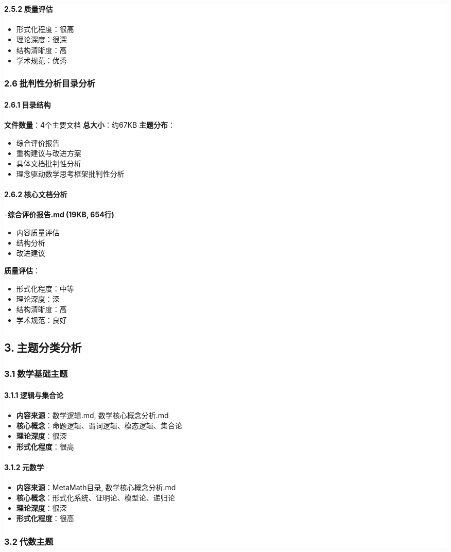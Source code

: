 #### 2.5.2 质量评估

- 形式化程度：很高
- 理论深度：很深
- 结构清晰度：高
- 学术规范：优秀

### 2.6 批判性分析目录分析

#### 2.6.1 目录结构

**文件数量**：4个主要文档
**总大小**：约67KB
**主题分布**：

- 综合评价报告
- 重构建议与改进方案
- 具体文档批判性分析
- 理念驱动数学思考框架批判性分析

#### 2.6.2 核心文档分析

-**综合评价报告.md (19KB, 654行)**

- 内容质量评估
- 结构分析
- 改进建议

**质量评估**：

- 形式化程度：中等
- 理论深度：深
- 结构清晰度：高
- 学术规范：良好

## 3. 主题分类分析

### 3.1 数学基础主题

#### 3.1.1 逻辑与集合论

- **内容来源**：数学逻辑.md, 数学核心概念分析.md
- **核心概念**：命题逻辑、谓词逻辑、模态逻辑、集合论
- **理论深度**：很深
- **形式化程度**：很高

#### 3.1.2 元数学

- **内容来源**：MetaMath目录, 数学核心概念分析.md
- **核心概念**：形式化系统、证明论、模型论、递归论
- **理论深度**：很深
- **形式化程度**：很高

### 3.2 代数主题
